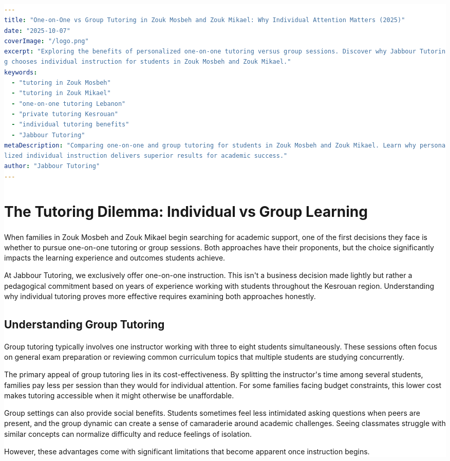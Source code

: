 ```yaml
---
title: "One-on-One vs Group Tutoring in Zouk Mosbeh and Zouk Mikael: Why Individual Attention Matters (2025)"
date: "2025-10-07"
coverImage: "/logo.png"
excerpt: "Exploring the benefits of personalized one-on-one tutoring versus group sessions. Discover why Jabbour Tutoring chooses individual instruction for students in Zouk Mosbeh and Zouk Mikael."
keywords:
  - "tutoring in Zouk Mosbeh"
  - "tutoring in Zouk Mikael"
  - "one-on-one tutoring Lebanon"
  - "private tutoring Kesrouan"
  - "individual tutoring benefits"
  - "Jabbour Tutoring"
metaDescription: "Comparing one-on-one and group tutoring for students in Zouk Mosbeh and Zouk Mikael. Learn why personalized individual instruction delivers superior results for academic success."
author: "Jabbour Tutoring"
---
```


# The Tutoring Dilemma: Individual vs Group Learning

When families in Zouk Mosbeh and Zouk Mikael begin searching for academic support, one of the first decisions they face is whether to pursue one-on-one tutoring or group sessions. Both approaches have their proponents, but the choice significantly impacts the learning experience and outcomes students achieve.

At Jabbour Tutoring, we exclusively offer one-on-one instruction. This isn't a business decision made lightly but rather a pedagogical commitment based on years of experience working with students throughout the Kesrouan region. Understanding why individual tutoring proves more effective requires examining both approaches honestly.

## Understanding Group Tutoring

Group tutoring typically involves one instructor working with three to eight students simultaneously. These sessions often focus on general exam preparation or reviewing common curriculum topics that multiple students are studying concurrently.

The primary appeal of group tutoring lies in its cost-effectiveness. By splitting the instructor's time among several students, families pay less per session than they would for individual attention. For some families facing budget constraints, this lower cost makes tutoring accessible when it might otherwise be unaffordable.

Group settings can also provide social benefits. Students sometimes feel less intimidated asking questions when peers are present, and the group dynamic can create a sense of camaraderie around academic challenges. Seeing classmates struggle with similar concepts can normalize difficulty and reduce feelings of isolation.

However, these advantages come with significant limitations that become apparent once instruction begins.
